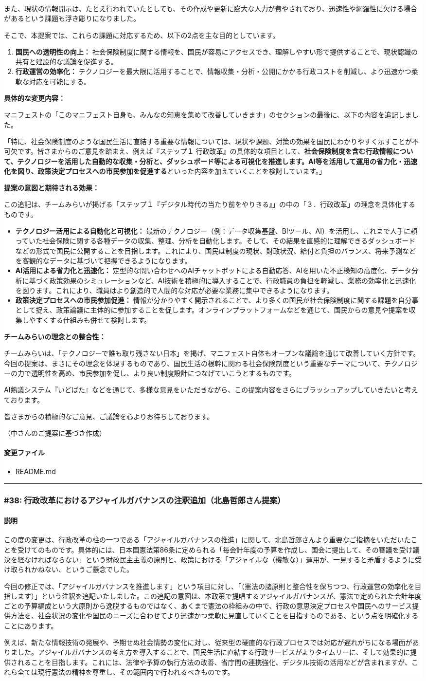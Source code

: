 また、現状の情報開示は、たとえ行われていたとしても、その作成や更新に膨大な人力が費やされており、迅速性や網羅性に欠ける場合があるという課題も浮き彫りになりました。

そこで、本提案では、これらの課題に対応するため、以下の2点を主な目的としています。

1.  **国民への透明性の向上：** 社会保険制度に関する情報を、国民が容易にアクセスでき、理解しやすい形で提供することで、現状認識の共有と建設的な議論を促進する。
2.  **行政運営の効率化：** テクノロジーを最大限に活用することで、情報収集・分析・公開にかかる行政コストを削減し、より迅速かつ柔軟な対応を可能にする。

**具体的な変更内容：**

マニフェストの「このマニフェスト自身も、みんなの知恵を集めて改善していきます」のセクションの最後に、以下の内容を追記しました。

「特に、社会保険制度のような国民生活に直結する重要な情報については、現状や課題、対策の効果を国民にわかりやすく示すことが不可欠です。皆さまからのご意見を踏まえ、例えば『ステップ１ 行政改革』の具体的な項目として、**社会保険制度を含む行政情報について、テクノロジーを活用した自動的な収集・分析と、ダッシュボード等による可視化を推進します。AI等を活用して運用の省力化・迅速化を図り、政策決定プロセスへの市民参加を促進する**といった内容を加えていくことを検討しています。」

**提案の意図と期待される効果：**

この追記は、チームみらいが掲げる「ステップ１『デジタル時代の当たり前をやりきる』」の中の「３．行政改革」の理念を具体化するものです。

*   **テクノロジー活用による自動化と可視化：** 最新のテクノロジー（例：データ収集基盤、BIツール、AI）を活用し、これまで人手に頼っていた社会保険に関する各種データの収集、整理、分析を自動化します。そして、その結果を直感的に理解できるダッシュボードなどの形式で国民に公開することを目指します。これにより、国民は制度の現状、財政状況、給付と負担のバランス、将来予測などを客観的なデータに基づいて把握できるようになります。
*   **AI活用による省力化と迅速化：** 定型的な問い合わせへのAIチャットボットによる自動応答、AIを用いた不正検知の高度化、データ分析に基づく政策効果のシミュレーションなど、AI技術を積極的に導入することで、行政職員の負担を軽減し、業務の効率化と迅速化を図ります。これにより、職員はより創造的で人間的な対応が必要な業務に集中できるようになります。
*   **政策決定プロセスへの市民参加促進：** 情報が分かりやすく開示されることで、より多くの国民が社会保険制度に関する課題を自分事として捉え、政策論議に主体的に参加することを促します。オンラインプラットフォームなどを通じて、国民からの意見や提案を収集しやすくする仕組みも併せて検討します。

**チームみらいの理念との整合性：**

チームみらいは、「テクノロジーで誰も取り残さない日本」を掲げ、マニフェスト自体もオープンな議論を通じて改善していく方針です。今回の提案は、まさにその理念を体現するものであり、国民生活の根幹に関わる社会保険制度という重要なテーマについて、テクノロジーの力で透明性を高め、市民参加を促し、より良い制度設計につなげていこうとするものです。

AI熟議システム『いどばた』などを通じて、多様な意見をいただきながら、この提案内容をさらにブラッシュアップしていきたいと考えております。

皆さまからの積極的なご意見、ご議論を心よりお待ちしております。

（中さんのご提案に基づき作成）


#### 変更ファイル

- README.md

---

### #38: 行政改革におけるアジャイルガバナンスの注釈追加（北島哲郎さん提案）

#### 説明

この度の変更は、行政改革の柱の一つである「アジャイルガバナンスの推進」に関して、北島哲郎さんより重要なご指摘をいただいたことを受けてのものです。具体的には、日本国憲法第86条に定められる「毎会計年度の予算を作成し、国会に提出して、その審議を受け議決を経なければならない」という財政民主主義の原則と、政策における「アジャイルな（機敏な）」運用が、一見すると矛盾するように受け取られかねない、というご懸念でした。

今回の修正では、「アジャイルガバナンスを推進します」という項目に対し、「（憲法の諸原則と整合性を保ちつつ、行政運営の効率化を目指します）」という注釈を追記いたしました。この追記の意図は、本政策で提唱するアジャイルガバナンスが、憲法で定められた会計年度ごとの予算編成という大原則から逸脱するものではなく、あくまで憲法の枠組みの中で、行政の意思決定プロセスや国民へのサービス提供方法を、社会状況の変化や国民のニーズに合わせてより迅速かつ柔軟に見直していくことを目指すものである、という点を明確化することにあります。

例えば、新たな情報技術の発展や、予期せぬ社会情勢の変化に対し、従来型の硬直的な行政プロセスでは対応が遅れがちになる場面がありました。アジャイルガバナンスの考え方を導入することで、国民生活に直結する行政サービスがよりタイムリーに、そして効果的に提供されることを目指します。これには、法律や予算の執行方法の改善、省庁間の連携強化、デジタル技術の活用などが含まれますが、これら全ては現行憲法の精神を尊重し、その範囲内で行われるべきものです。
